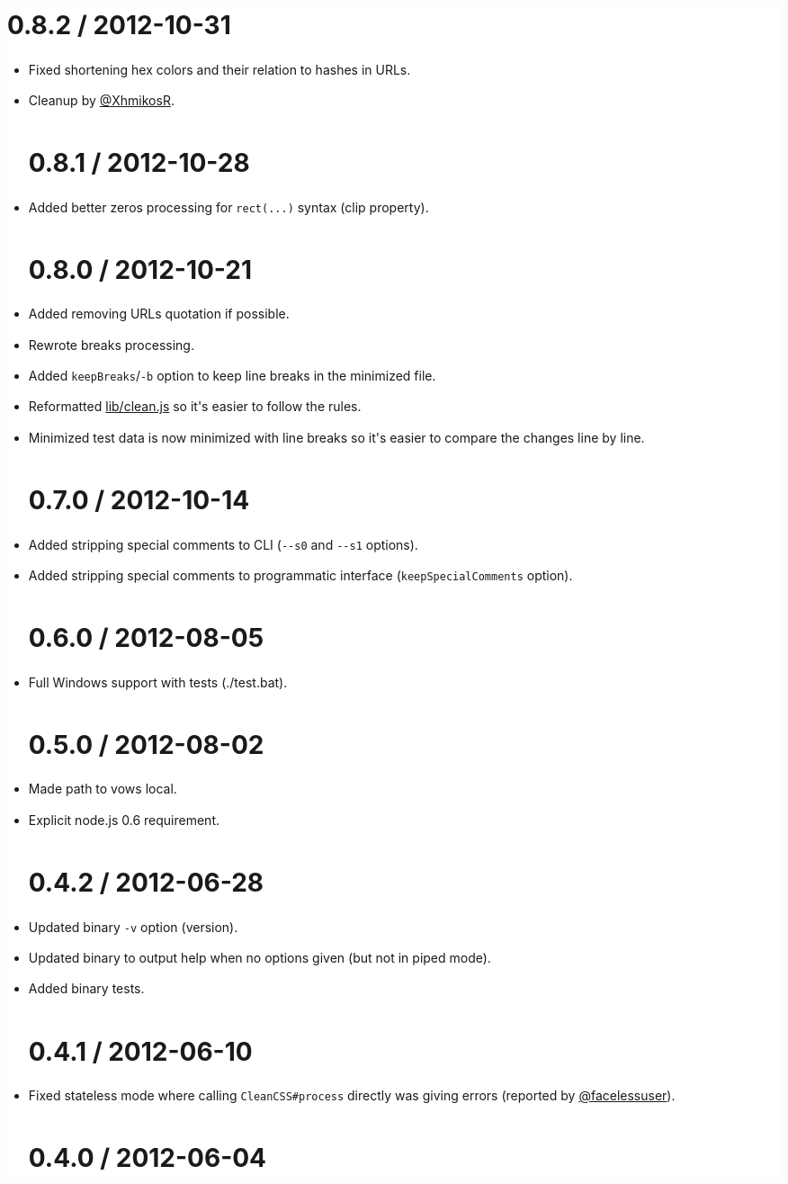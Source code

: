   # 0.8.2 / 2012-10-31

- Fixed shortening hex colors and their relation to hashes in URLs.
- Cleanup by [@XhmikosR](https://github.com/XhmikosR).

  # 0.8.1 / 2012-10-28

- Added better zeros processing for `rect(...)` syntax (clip property).

  # 0.8.0 / 2012-10-21

- Added removing URLs quotation if possible.
- Rewrote breaks processing.
- Added `keepBreaks`/`-b` option to keep line breaks in the minimized file.
- Reformatted [lib/clean.js](/lib/clean.js) so it's easier to follow the rules.
- Minimized test data is now minimized with line breaks so it's easier to
  compare the changes line by line.

  # 0.7.0 / 2012-10-14

- Added stripping special comments to CLI (`--s0` and `--s1` options).
- Added stripping special comments to programmatic interface
  (`keepSpecialComments` option).

  # 0.6.0 / 2012-08-05

- Full Windows support with tests (./test.bat).

  # 0.5.0 / 2012-08-02

- Made path to vows local.
- Explicit node.js 0.6 requirement.

  # 0.4.2 / 2012-06-28

- Updated binary `-v` option (version).
- Updated binary to output help when no options given (but not in piped mode).
- Added binary tests.

  # 0.4.1 / 2012-06-10

- Fixed stateless mode where calling `CleanCSS#process` directly was giving
  errors (reported by [@facelessuser](https://github.com/facelessuser)).

  # 0.4.0 / 2012-06-04
